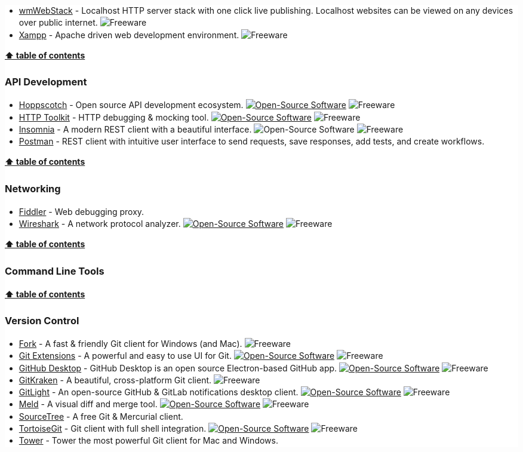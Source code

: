* [wmWebStack](https://webstack.wikimint.com) - Localhost HTTP server stack with one click live publishing. Localhost websites can be viewed on any devices over public internet. ![Freeware][freeware icon]
* [Xampp](https://www.apachefriends.org/index.html) - Apache driven web development environment. ![Freeware][freeware icon]

**[⬆ table of contents](#table-of-contents)**

### API Development

* [Hoppscotch](https://hoppscotch.com/) - Open source API development ecosystem. [![Open-Source Software][oss icon]](https://github.com/hoppscotch/hoppscotch) ![Freeware][freeware icon]
* [HTTP Toolkit](https://httptoolkit.tech) - HTTP debugging & mocking tool. [![Open-Source Software][oss icon]](https://github.com/httptoolkit) ![Freeware][freeware icon]
* [Insomnia](https://insomnia.rest) - A modern REST client with a beautiful interface. ![Open-Source Software][oss icon] ![Freeware][freeware icon]
* [Postman](https://www.getpostman.com/postman) - REST client with intuitive user interface to send requests, save responses, add tests, and create workflows.

**[⬆ table of contents](#table-of-contents)**

### Networking

* [Fiddler](https://www.telerik.com/fiddler) - Web debugging proxy.
* [Wireshark](https://www.wireshark.org/) - A network protocol analyzer. [![Open-Source Software][oss icon]](https://www.wireshark.org/docs/wsdg_html_chunked/ChIntroDevelopment.html) ![Freeware][freeware icon]

**[⬆ table of contents](#table-of-contents)**

### Command Line Tools

**[⬆ table of contents](#table-of-contents)**

### Version Control

* [Fork](https://git-fork.com/) - A fast & friendly Git client for Windows (and Mac). ![Freeware][freeware icon]
* [Git Extensions](https://gitextensions.github.io/) - A powerful and easy to use UI for Git. [![Open-Source Software][oss icon]](https://github.com/gitextensions/gitextensions) ![Freeware][freeware icon]
* [GitHub Desktop](https://desktop.github.com/) - GitHub Desktop is an open source Electron-based GitHub app. [![Open-Source Software][oss icon]](https://github.com/desktop/desktop) ![Freeware][freeware icon]
* [GitKraken](https://www.gitkraken.com/) - A beautiful, cross-platform Git client. ![Freeware][freeware icon]
* [GitLight](https://github.com/colinlienard/gitlight) - An open-source GitHub & GitLab notifications desktop client. [![Open-Source Software][oss icon]](https://github.com/colinlienard/gitlight) ![Freeware][freeware icon]
* [Meld](https://meldmerge.org/) - A visual diff and merge tool. [![Open-Source Software][oss icon]](https://gitlab.gnome.org/GNOME/meld/) ![Freeware][freeware icon]
* [SourceTree](https://www.sourcetreeapp.com/) - A free Git & Mercurial client.
* [TortoiseGit](https://tortoisegit.org/) - Git client with full shell integration. [![Open-Source Software][oss icon]](https://github.com/tortoisegit/tortoisegit/) ![Freeware][freeware icon]
* [Tower](https://www.git-tower.com/windows) - Tower the most powerful Git client for Mac and Windows.


[oss icon]: https://cdn.rawgit.com/Awesome-Windows/Awesome/master/media/OSS.svg
[freeware icon]: https://cdn.rawgit.com/Awesome-Windows/Awesome/master/media/free.svg
